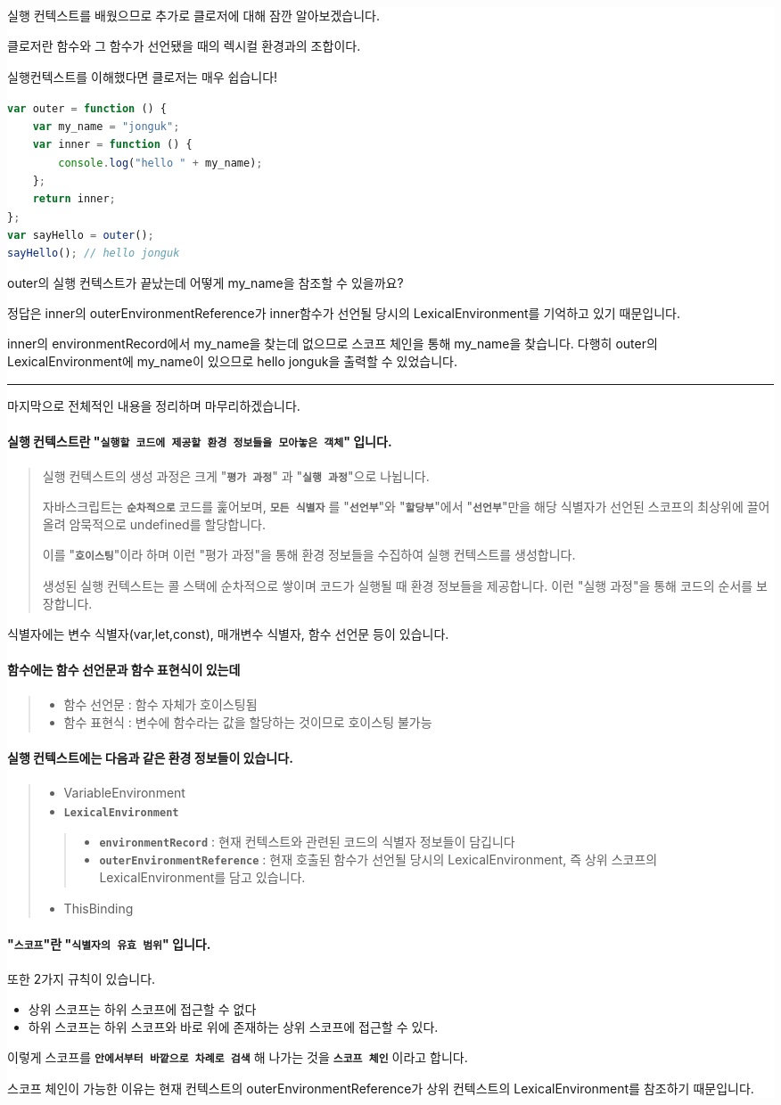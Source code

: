 실행 컨텍스트를 배웠으므로 추가로 클로저에 대해 잠깐 알아보겠습니다.

클로저란 함수와 그 함수가 선언됐을 때의 렉시컬 환경과의 조합이다.

실행컨텍스트를 이해했다면 클로저는 매우 쉽습니다!

```jsx
var outer = function () {
    var my_name = "jonguk";
    var inner = function () {
        console.log("hello " + my_name);
    };
    return inner;
};
var sayHello = outer();
sayHello(); // hello jonguk
```

outer의 실행 컨텍스트가 끝났는데 어떻게 my_name을 참조할 수 있을까요?

정답은 inner의 outerEnvironmentReference가 inner함수가 선언될 당시의 LexicalEnvironment를 기억하고 있기 때문입니다.

inner의 environmentRecord에서 my_name을 찾는데 없으므로 스코프 체인을 통해 my_name을 찾습니다. 다행히 outer의 LexicalEnvironment에 my_name이 있으므로 hello jonguk을 출력할 수 있었습니다.

---

마지막으로 전체적인 내용을 정리하며 마무리하겠습니다.

#### 실행 컨텍스트란 "**`실행할 코드에 제공할 환경 정보들을 모아놓은 객체`**" 입니다.

> 실행 컨텍스트의 생성 과정은 크게 "**`평가 과정`**" 과 "**`실행 과정`**"으로 나뉩니다.
>
> 자바스크립트는 **`순차적으로`** 코드를 훑어보며, **`모든 식별자`** 를 "**`선언부`**"와 "**`할당부`**"에서 "**`선언부`**"만을 해당 식별자가 선언된 스코프의 최상위에 끌어올려 암묵적으로 undefined를 할당합니다.
>
> 이를 "**`호이스팅`**"이라 하며 이런 "평가 과정"을 통해 환경 정보들을 수집하여 실행 컨텍스트를 생성합니다.
>
> 생성된 실행 컨텍스트는 콜 스택에 순차적으로 쌓이며 코드가 실행될 때 환경 정보들을 제공합니다. 이런 "실행 과정"을 통해 코드의 순서를 보장합니다.

식별자에는 변수 식별자(var,let,const), 매개변수 식별자, 함수 선언문 등이 있습니다.

#### 함수에는 함수 선언문과 함수 표현식이 있는데

> -   함수 선언문 : 함수 자체가 호이스팅됨
> -   함수 표현식 : 변수에 함수라는 값을 할당하는 것이므로 호이스팅 불가능

#### 실행 컨텍스트에는 다음과 같은 환경 정보들이 있습니다.

> -   VariableEnvironment
> -   **`LexicalEnvironment`**
>> - **`environmentRecord`** : 현재 컨텍스트와 관련된 코드의 식별자 정보들이 담깁니다
>> - **`outerEnvironmentReference`** : 현재 호출된 함수가 선언될 당시의 LexicalEnvironment, 즉 상위 스코프의 LexicalEnvironment를 담고 있습니다.
> -   ThisBinding

#### "**`스코프`**"란 "**`식별자의 유효 범위`**" 입니다.

또한 2가지 규칙이 있습니다.

-   상위 스코프는 하위 스코프에 접근할 수 없다
-   하위 스코프는 하위 스코프와 바로 위에 존재하는 상위 스코프에 접근할 수 있다.

이렇게 스코프를 **`안에서부터 바깥으로 차례로 검색`** 해 나가는 것을 **`스코프 체인`** 이라고 합니다.

스코프 체인이 가능한 이유는 현재 컨텍스트의 outerEnvironmentReference가 상위 컨텍스트의 LexicalEnvironment를 참조하기 때문입니다.
